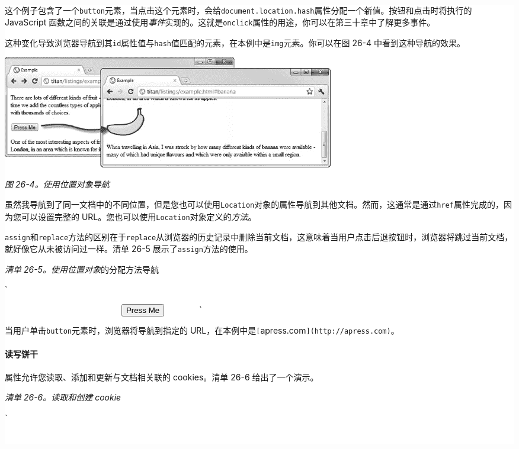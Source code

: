 这个例子包含了一个`button`元素，当点击这个元素时，会给`document.location.hash`属性分配一个新值。按钮和点击时将执行的 JavaScript 函数之间的关联是通过使用*事件*实现的。这就是`onclick`属性的用途，你可以在第三十章中了解更多事件。

这种变化导致浏览器导航到其`id`属性值与`hash`值匹配的元素，在本例中是`img`元素。你可以在图 26-4 中看到这种导航的效果。

![Image](img/2604.jpg)

*图 26-4。使用位置对象导航*

虽然我导航到了同一文档中的不同位置，但是您也可以使用`Location`对象的属性导航到其他文档。然而，这通常是通过`href`属性完成的，因为您可以设置完整的 URL。您也可以使用`Location`对象定义的*方法*。

`assign`和`replace`方法的区别在于`replace`从浏览器的历史记录中删除当前文档，这意味着当用户点击后退按钮时，浏览器将跳过当前文档，就好像它从未被访问过一样。清单 26-5 展示了`assign`方法的使用。

*清单 26-5。使用位置对象*的分配方法导航

`<!DOCTYPE HTML>
<html>
    <head>
        <title>Example</title>
        <meta name="author" content="Adam Freeman"/>
        <meta name="description" content="A simple example"/>
    </head>
    <body>
        <button id="pressme">Press Me</button>
        <script>
            document.getElementById("pressme").onclick = function() {
                **document.location.assign("http://apress.com");**
            }
        </script>
    </body>
</html>`

当用户单击`button`元素时，浏览器将导航到指定的 URL，在本例中是`[`apress.com`](http://apress.com)`。

#### 读写饼干

属性允许您读取、添加和更新与文档相关联的 cookies。清单 26-6 给出了一个演示。

*清单 26-6。读取和创建 cookie*

`<!DOCTYPE HTML>
<html>
    <head>
        <title>Example</title>
        <meta name="author" content="Adam Freeman"/>
        <meta name="description" content="A simple example"/>
    </head>
    <body>
        <p id="cookiedata">
